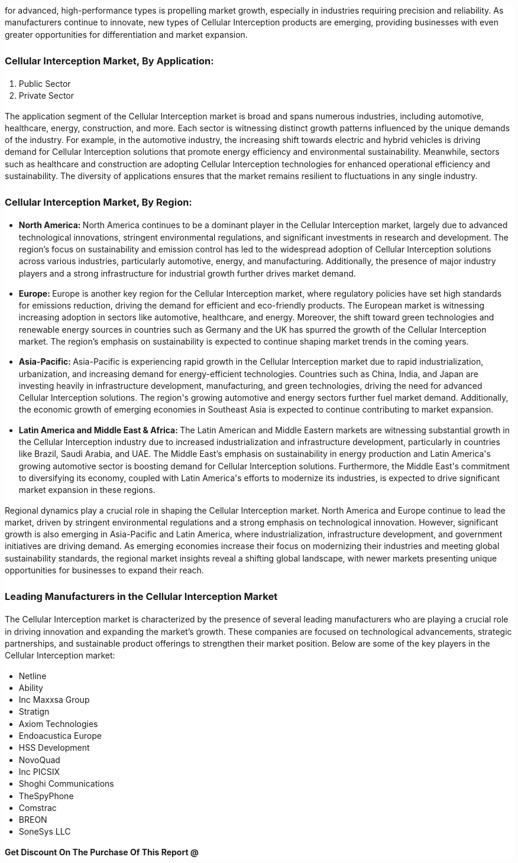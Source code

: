 for advanced, high-performance types is propelling market growth, especially in industries requiring precision and reliability. As manufacturers continue to innovate, new types of Cellular Interception products are emerging, providing businesses with even greater opportunities for differentiation and market expansion.</p><h3>Cellular Interception Market,&nbsp;By Application:</h3><ol><li>Public Sector<li> Private Sector</li></ol><p>The application segment of the Cellular Interception market is broad and spans numerous industries, including automotive, healthcare, energy, construction, and more. Each sector is witnessing distinct growth patterns influenced by the unique demands of the industry. For example, in the automotive industry, the increasing shift towards electric and hybrid vehicles is driving demand for Cellular Interception solutions that promote energy efficiency and environmental sustainability. Meanwhile, sectors such as healthcare and construction are adopting Cellular Interception technologies for enhanced operational efficiency and sustainability. The diversity of applications ensures that the market remains resilient to fluctuations in any single industry.</p><h3>Cellular Interception Market, By Region:</h3><ul><li><p><strong>North America:&nbsp;</strong>North America continues to be a dominant player in the Cellular Interception market, largely due to advanced technological innovations, stringent environmental regulations, and significant investments in research and development. The region&rsquo;s focus on sustainability and emission control has led to the widespread adoption of Cellular Interception solutions across various industries, particularly automotive, energy, and manufacturing. Additionally, the presence of major industry players and a strong infrastructure for industrial growth further drives market demand.</p></li><li><p><strong><strong>Europe:&nbsp;</strong></strong>Europe is another key region for the Cellular Interception market, where regulatory policies have set high standards for emissions reduction, driving the demand for efficient and eco-friendly products. The European market is witnessing increasing adoption in sectors like automotive, healthcare, and energy. Moreover, the shift toward green technologies and renewable energy sources in countries such as Germany and the UK has spurred the growth of the Cellular Interception market. The region&rsquo;s emphasis on sustainability is expected to continue shaping market trends in the coming years.</p></li><li><p><strong><strong>Asia-Pacific:&nbsp;</strong></strong>Asia-Pacific is experiencing rapid growth in the Cellular Interception market due to rapid industrialization, urbanization, and increasing demand for energy-efficient technologies. Countries such as China, India, and Japan are investing heavily in infrastructure development, manufacturing, and green technologies, driving the need for advanced Cellular Interception solutions. The region's growing automotive and energy sectors further fuel market demand. Additionally, the economic growth of emerging economies in Southeast Asia is expected to continue contributing to market expansion.</p></li><li><p><strong><strong>Latin America and Middle East &amp; Africa:&nbsp;</strong></strong>The Latin American and Middle Eastern markets are witnessing substantial growth in the Cellular Interception industry due to increased industrialization and infrastructure development, particularly in countries like Brazil, Saudi Arabia, and UAE. The Middle East&rsquo;s emphasis on sustainability in energy production and Latin America's growing automotive sector is boosting demand for Cellular Interception solutions. Furthermore, the Middle East's commitment to diversifying its economy, coupled with Latin America's efforts to modernize its industries, is expected to drive significant market expansion in these regions.</p></li></ul><p>Regional dynamics play a crucial role in shaping the Cellular Interception market. North America and Europe continue to lead the market, driven by stringent environmental regulations and a strong emphasis on technological innovation. However, significant growth is also emerging in Asia-Pacific and Latin America, where industrialization, infrastructure development, and government initiatives are driving demand. As emerging economies increase their focus on modernizing their industries and meeting global sustainability standards, the regional market insights reveal a shifting global landscape, with newer markets presenting unique opportunities for businesses to expand their reach.</p><h3><strong>Leading Manufacturers in the Cellular Interception Market</strong></h3><p>The Cellular Interception market is characterized by the presence of several leading manufacturers who are playing a crucial role in driving innovation and expanding the market&rsquo;s growth. These companies are focused on technological advancements, strategic partnerships, and sustainable product offerings to strengthen their market position. Below are some of the key players in the Cellular Interception market:</p></div><div class="article-main__content" data-test-id="publishing-text-block"><ul><li><span class="">Netline<li> Ability<li> Inc Maxxsa Group<li> Stratign<li> Axiom Technologies<li> Endoacustica Europe<li> HSS Development<li> NovoQuad<li> Inc PICSIX<li> Shoghi Communications<li> TheSpyPhone<li> Comstrac<li> BREON<li> SoneSys LLC</span></li></ul></div><div class="article-main__content" data-test-id="publishing-text-block"><p><span class="font-[700]"><strong>Get Discount On The Purchase Of This Report @</strong>